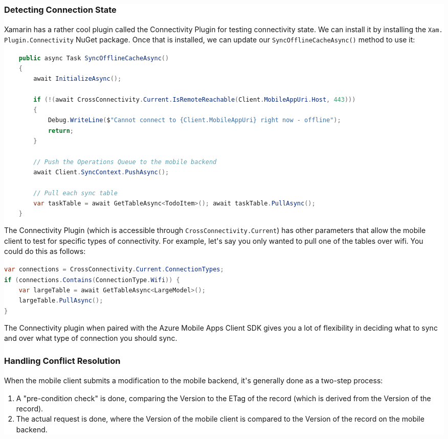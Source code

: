 ### Detecting Connection State

Xamarin has a rather cool plugin called the Connectivity Plugin for testing connectivity state.  We can install it by
installing the `Xam.Plugin.Connectivity` NuGet package.  Once that is installed, we can update our `SyncOfflineCacheAsync()`
method to use it:

```csharp
    public async Task SyncOfflineCacheAsync()
    {
        await InitializeAsync();

        if (!(await CrossConnectivity.Current.IsRemoteReachable(Client.MobileAppUri.Host, 443)))
        {
            Debug.WriteLine($"Cannot connect to {Client.MobileAppUri} right now - offline");
            return;
        }

        // Push the Operations Queue to the mobile backend
        await Client.SyncContext.PushAsync();

        // Pull each sync table
        var taskTable = await GetTableAsync<TodoItem>(); await taskTable.PullAsync();
    }
```

The Connectivity Plugin (which is accessible through `CrossConnectivity.Current`) has other parameters that allow the mobile
client to test for specific types of connectivity.  For example, let's say you only wanted to pull one of the tables over
wifi.  You could do this as follows:

```csharp
var connections = CrossConnectivity.Current.ConnectionTypes;
if (connections.Contains(ConnectionType.Wifi)) {
    var largeTable = await GetTableAsync<LargeModel>();
    largeTable.PullAsync();
}
```

The Connectivity plugin when paired with the Azure Mobile Apps Client SDK gives you a lot of flexibility in deciding what to
sync and over what type of connection you should sync.

### Handling Conflict Resolution

When the mobile client submits a modification to the mobile backend, it's generally done as a two-step process:

1. A "pre-condition check" is done, comparing the Version to the ETag of the record (which is derived from the Version of the record).
2. The actual request is done, where the Version of the mobile client is compared to the Version of the record on the mobile backend.
